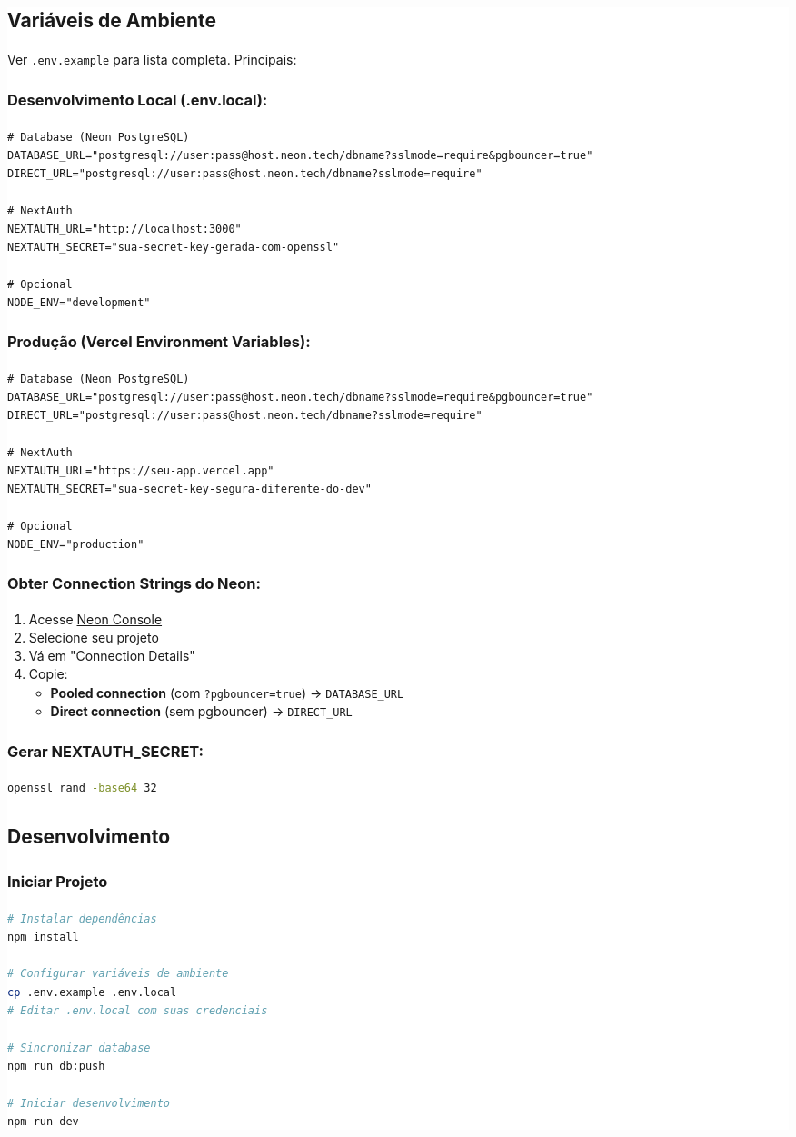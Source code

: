 ## Variáveis de Ambiente

Ver `.env.example` para lista completa. Principais:

### Desenvolvimento Local (.env.local):
```env
# Database (Neon PostgreSQL)
DATABASE_URL="postgresql://user:pass@host.neon.tech/dbname?sslmode=require&pgbouncer=true"
DIRECT_URL="postgresql://user:pass@host.neon.tech/dbname?sslmode=require"

# NextAuth
NEXTAUTH_URL="http://localhost:3000"
NEXTAUTH_SECRET="sua-secret-key-gerada-com-openssl"

# Opcional
NODE_ENV="development"
```

### Produção (Vercel Environment Variables):
```env
# Database (Neon PostgreSQL)
DATABASE_URL="postgresql://user:pass@host.neon.tech/dbname?sslmode=require&pgbouncer=true"
DIRECT_URL="postgresql://user:pass@host.neon.tech/dbname?sslmode=require"

# NextAuth
NEXTAUTH_URL="https://seu-app.vercel.app"
NEXTAUTH_SECRET="sua-secret-key-segura-diferente-do-dev"

# Opcional
NODE_ENV="production"
```

### Obter Connection Strings do Neon:

1. Acesse [Neon Console](https://console.neon.tech)
2. Selecione seu projeto
3. Vá em "Connection Details"
4. Copie:
   - **Pooled connection** (com `?pgbouncer=true`) → `DATABASE_URL`
   - **Direct connection** (sem pgbouncer) → `DIRECT_URL`

### Gerar NEXTAUTH_SECRET:
```bash
openssl rand -base64 32
```

## Desenvolvimento

### Iniciar Projeto
```bash
# Instalar dependências
npm install

# Configurar variáveis de ambiente
cp .env.example .env.local
# Editar .env.local com suas credenciais

# Sincronizar database
npm run db:push

# Iniciar desenvolvimento
npm run dev
```